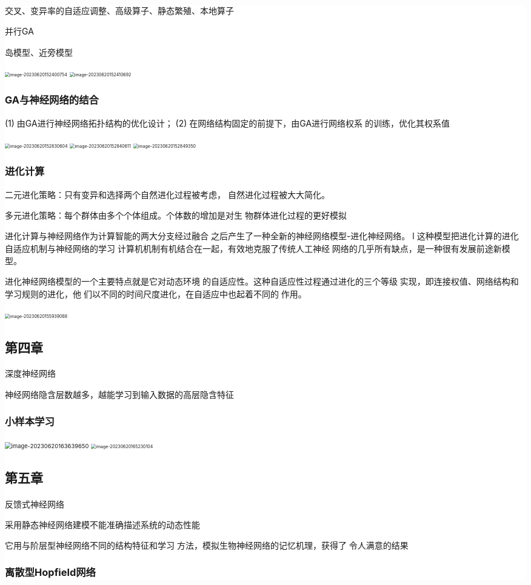 交叉、变异率的自适应调整、高级算子、静态繁殖、本地算子

并行GA

岛模型、近旁模型

<img src="C:\Users\ChenxiCui\AppData\Roaming\Typora\typora-user-images\image-20230620152400754.png" alt="image-20230620152400754" style="zoom:50%;" />

<img src="C:\Users\ChenxiCui\AppData\Roaming\Typora\typora-user-images\image-20230620152410692.png" alt="image-20230620152410692" style="zoom:50%;" />

### GA与神经网络的结合

(1) 由GA进行神经网络拓扑结构的优化设计； (2) 在网络结构固定的前提下，由GA进行网络权系 的训练，优化其权系值

<img src="C:\Users\ChenxiCui\AppData\Roaming\Typora\typora-user-images\image-20230620152830604.png" alt="image-20230620152830604" style="zoom:50%;" />

<img src="C:\Users\ChenxiCui\AppData\Roaming\Typora\typora-user-images\image-20230620152840611.png" alt="image-20230620152840611" style="zoom:50%;" />

<img src="C:\Users\ChenxiCui\AppData\Roaming\Typora\typora-user-images\image-20230620152849350.png" alt="image-20230620152849350" style="zoom:50%;" />

### 进化计算

二元进化策略：只有变异和选择两个自然进化过程被考虑， 自然进化过程被大大简化。

多元进化策略：每个群体由多个个体组成。个体数的增加是对生 物群体进化过程的更好模拟

进化计算与神经网络作为计算智能的两大分支经过融合 之后产生了一种全新的神经网络模型-进化神经网络。 l 这种模型把进化计算的进化自适应机制与神经网络的学习 计算机机制有机结合在一起，有效地克服了传统人工神经 网络的几乎所有缺点，是一种很有发展前途新模型。

进化神经网络模型的一个主要特点就是它对动态环境 的自适应性。这种自适应性过程通过进化的三个等级 实现，即连接权值、网络结构和学习规则的进化，他 们以不同的时间尺度进化，在自适应中也起着不同的 作用。

<img src="C:\Users\ChenxiCui\AppData\Roaming\Typora\typora-user-images\image-20230620155939068.png" alt="image-20230620155939068" style="zoom:50%;" />

## 第四章

深度神经网络

神经网络隐含层数越多，越能学习到输入数据的高层隐含特征

### 小样本学习

<img src="C:\Users\ChenxiCui\AppData\Roaming\Typora\typora-user-images\image-20230620163639650.png" alt="image-20230620163639650" style="zoom:67%;" />

<img src="C:\Users\ChenxiCui\AppData\Roaming\Typora\typora-user-images\image-20230620165230104.png" alt="image-20230620165230104" style="zoom:50%;" />

## 第五章 

反馈式神经网络

采用静态神经网络建模不能准确描述系统的动态性能

它用与阶层型神经网络不同的结构特征和学习 方法，模拟生物神经网络的记忆机理，获得了 令人满意的结果

### 离散型Hopfield网络
